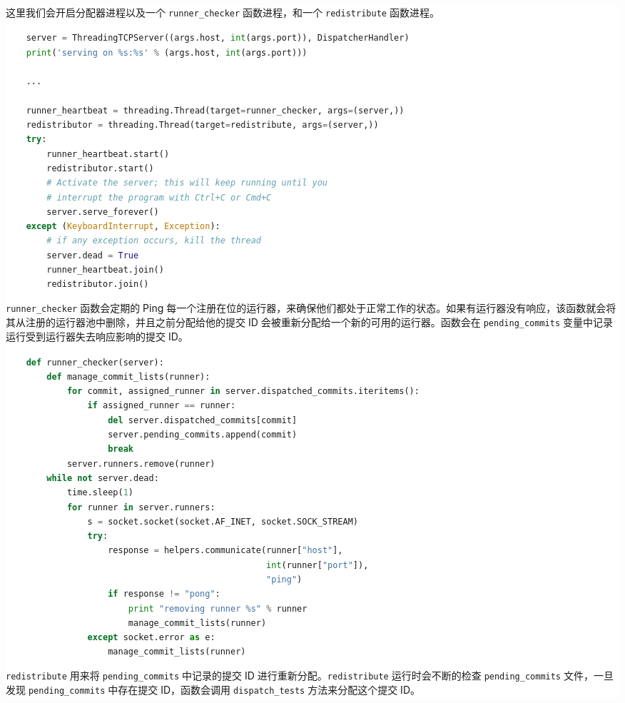 这里我们会开启分配器进程以及一个 `runner_checker` 函数进程，和一个 `redistribute` 函数进程。

```python
    server = ThreadingTCPServer((args.host, int(args.port)), DispatcherHandler)
    print('serving on %s:%s' % (args.host, int(args.port)))

    ...

    runner_heartbeat = threading.Thread(target=runner_checker, args=(server,))
    redistributor = threading.Thread(target=redistribute, args=(server,))
    try:
        runner_heartbeat.start()
        redistributor.start()
        # Activate the server; this will keep running until you
        # interrupt the program with Ctrl+C or Cmd+C
        server.serve_forever()
    except (KeyboardInterrupt, Exception):
        # if any exception occurs, kill the thread
        server.dead = True
        runner_heartbeat.join()
        redistributor.join()

```

`runner_checker` 函数会定期的 Ping 每一个注册在位的运行器，来确保他们都处于正常工作的状态。如果有运行器没有响应，该函数就会将其从注册的运行器池中删除，并且之前分配给他的提交 ID 会被重新分配给一个新的可用的运行器。函数会在 `pending_commits` 变量中记录运行受到运行器失去响应影响的提交 ID。

```python
    def runner_checker(server):
        def manage_commit_lists(runner):
            for commit, assigned_runner in server.dispatched_commits.iteritems():
                if assigned_runner == runner:
                    del server.dispatched_commits[commit]
                    server.pending_commits.append(commit)
                    break
            server.runners.remove(runner)
        while not server.dead:
            time.sleep(1)
            for runner in server.runners:
                s = socket.socket(socket.AF_INET, socket.SOCK_STREAM)
                try:
                    response = helpers.communicate(runner["host"],
                                                   int(runner["port"]),
                                                   "ping")
                    if response != "pong":
                        print "removing runner %s" % runner
                        manage_commit_lists(runner)
                except socket.error as e:
                    manage_commit_lists(runner)
```

`redistribute` 用来将 `pending_commits` 中记录的提交 ID 进行重新分配。`redistribute` 运行时会不断的检查 `pending_commits` 文件，一旦发现 `pending_commits` 中存在提交 ID，函数会调用 `dispatch_tests` 方法来分配这个提交 ID。
